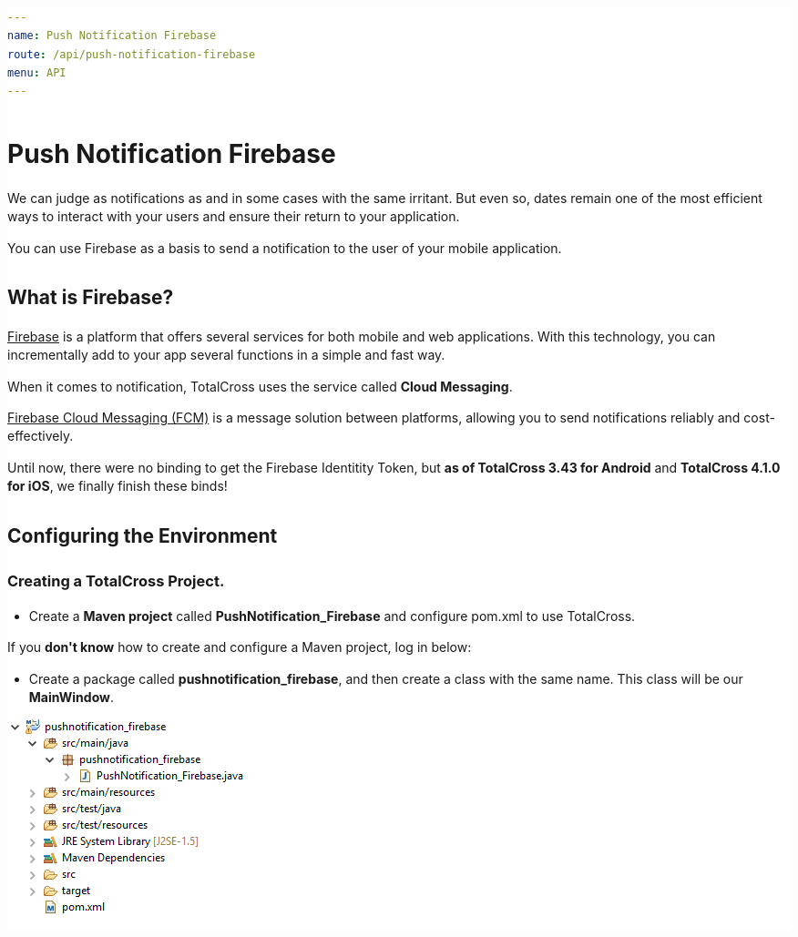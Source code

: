 ```yaml
---
name: Push Notification Firebase
route: /api/push-notification-firebase
menu: API
---
```


# Push Notification Firebase

We can judge as notifications as and in some cases with the same irritant. But even so, dates remain one of the most efficient ways to interact with your users and ensure their return to your application.

You can use Firebase as a basis to send a notification to the user of your mobile application.

## What is Firebase?

[Firebase](https://firebase.google.com/?gclid=Cj0KCQjw4fHkBRDcARIsACV58_GiXRpyAtn5fhmrMzOek0nBNHGtA9H2KEFg05N8C_qKtm2aPU34FGQaAqrsEALw_wcB) is a platform that offers several services for both mobile and web applications. With this technology, you can incrementally add to your app several functions in a simple and fast way.

When it comes to notification, TotalCross uses the service called **Cloud Messaging**.



[Firebase Cloud Messaging \(FCM\)](https://firebase.google.com/docs/cloud-messaging/?hl=en-us) is a message solution between platforms, allowing you to send notifications reliably and cost-effectively.



Until now, there were no binding to get the Firebase Identitity Token, but **as of TotalCross 3.43 for Android** and **TotalCross 4.1.0 for iOS**, we finally finish these binds!

## Configuring the Environment

### Creating a TotalCross Project.

- Create a **Maven project** called **PushNotification_Firebase** and configure pom.xml to use TotalCross.

If you **don't know** how to create and configure a Maven project, log in below:

- Create a package called **pushnotification_firebase**, and then create a class with the same name. This class will be our **MainWindow**.

![image122](../.gitbook/assets/image122.png)
